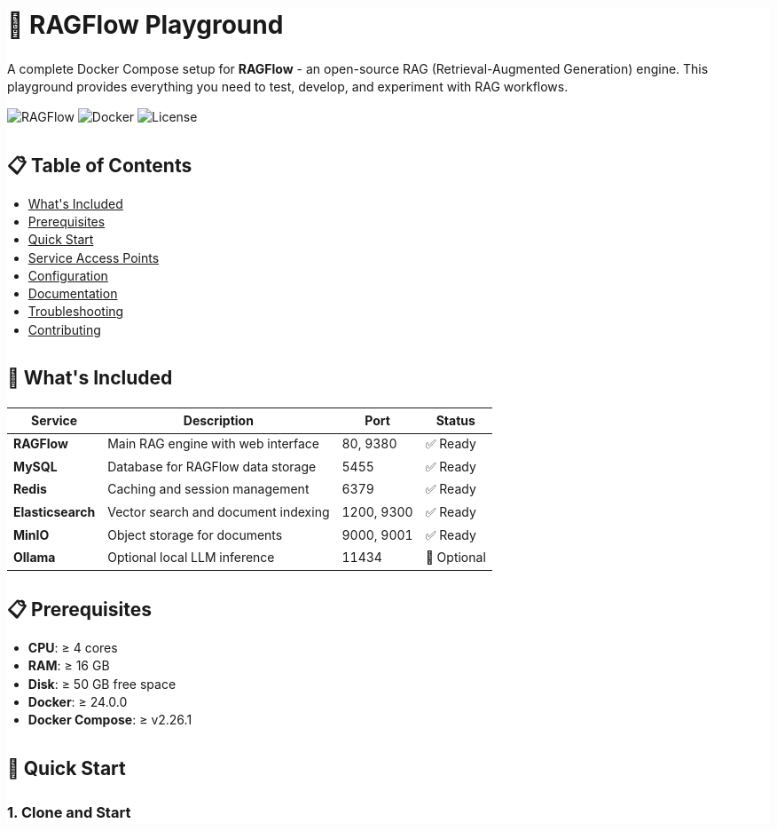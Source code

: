 # 🚀 RAGFlow Playground

A complete Docker Compose setup for **RAGFlow** - an open-source RAG (Retrieval-Augmented Generation) engine. This playground provides everything you need to test, develop, and experiment with RAG workflows.

![RAGFlow](https://img.shields.io/badge/RAGFlow-v0.19.1-blue)
![Docker](https://img.shields.io/badge/Docker-Required-blue)
![License](https://img.shields.io/badge/License-MIT-green)

## 📋 Table of Contents

- [What's Included](#whats-included)
- [Prerequisites](#prerequisites)
- [Quick Start](#quick-start)
- [Service Access Points](#service-access-points)
- [Configuration](#configuration)
- [Documentation](#documentation)
- [Troubleshooting](#troubleshooting)
- [Contributing](#contributing)

## 🎯 What's Included

| Service | Description | Port | Status |
|---------|-------------|------|--------|
| **RAGFlow** | Main RAG engine with web interface | 80, 9380 | ✅ Ready |
| **MySQL** | Database for RAGFlow data storage | 5455 | ✅ Ready |
| **Redis** | Caching and session management | 6379 | ✅ Ready |
| **Elasticsearch** | Vector search and document indexing | 1200, 9300 | ✅ Ready |
| **MinIO** | Object storage for documents | 9000, 9001 | ✅ Ready |
| **Ollama** | Optional local LLM inference | 11434 | 🔧 Optional |

## 📋 Prerequisites

- **CPU**: ≥ 4 cores
- **RAM**: ≥ 16 GB
- **Disk**: ≥ 50 GB free space
- **Docker**: ≥ 24.0.0
- **Docker Compose**: ≥ v2.26.1

## 🚀 Quick Start

### 1. Clone and Start
